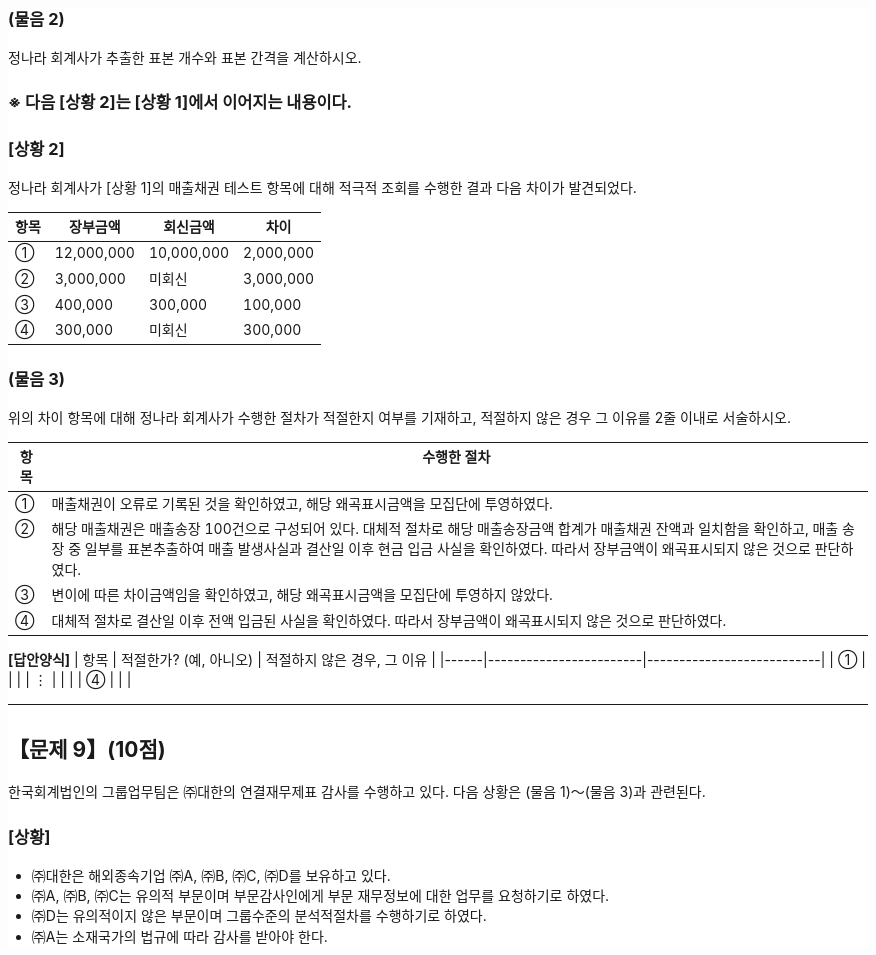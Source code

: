 ### (물음 2) 
정나라 회계사가 추출한 표본 개수와 표본 간격을 계산하시오.

### ※ 다음 [상황 2]는 [상황 1]에서 이어지는 내용이다.

### [상황 2]

정나라 회계사가 [상황 1]의 매출채권 테스트 항목에 대해 적극적 조회를 수행한 결과 다음 차이가 발견되었다.

| 항목 | 장부금액 | 회신금액 | 차이 |
|------|---------|---------|------|
| ① | 12,000,000 | 10,000,000 | 2,000,000 |
| ② | 3,000,000 | 미회신 | 3,000,000 |
| ③ | 400,000 | 300,000 | 100,000 |
| ④ | 300,000 | 미회신 | 300,000 |

### (물음 3) 
위의 차이 항목에 대해 정나라 회계사가 수행한 절차가 적절한지 여부를 기재하고, 적절하지 않은 경우 그 이유를 2줄 이내로 서술하시오.

| 항목 | 수행한 절차 |
|------|-------------|
| ① | 매출채권이 오류로 기록된 것을 확인하였고, 해당 왜곡표시금액을 모집단에 투영하였다. |
| ② | 해당 매출채권은 매출송장 100건으로 구성되어 있다. 대체적 절차로 해당 매출송장금액 합계가 매출채권 잔액과 일치함을 확인하고, 매출 송장 중 일부를 표본추출하여 매출 발생사실과 결산일 이후 현금 입금 사실을 확인하였다. 따라서 장부금액이 왜곡표시되지 않은 것으로 판단하였다. |
| ③ | 변이에 따른 차이금액임을 확인하였고, 해당 왜곡표시금액을 모집단에 투영하지 않았다. |
| ④ | 대체적 절차로 결산일 이후 전액 입금된 사실을 확인하였다. 따라서 장부금액이 왜곡표시되지 않은 것으로 판단하였다. |

**[답안양식]**
| 항목 | 적절한가? (예, 아니오) | 적절하지 않은 경우, 그 이유 |
|------|------------------------|---------------------------|
| ① |  |  |
| ⋮ |  |  |
| ④ |  |  |

---

## 【문제 9】(10점)

한국회계법인의 그룹업무팀은 ㈜대한의 연결재무제표 감사를 수행하고 있다. 다음 상황은 (물음 1)～(물음 3)과 관련된다.

### [상황]

- ㈜대한은 해외종속기업 ㈜A, ㈜B, ㈜C, ㈜D를 보유하고 있다.
- ㈜A, ㈜B, ㈜C는 유의적 부문이며 부문감사인에게 부문 재무정보에 대한 업무를 요청하기로 하였다.
- ㈜D는 유의적이지 않은 부문이며 그룹수준의 분석적절차를 수행하기로 하였다.
- ㈜A는 소재국가의 법규에 따라 감사를 받아야 한다.
